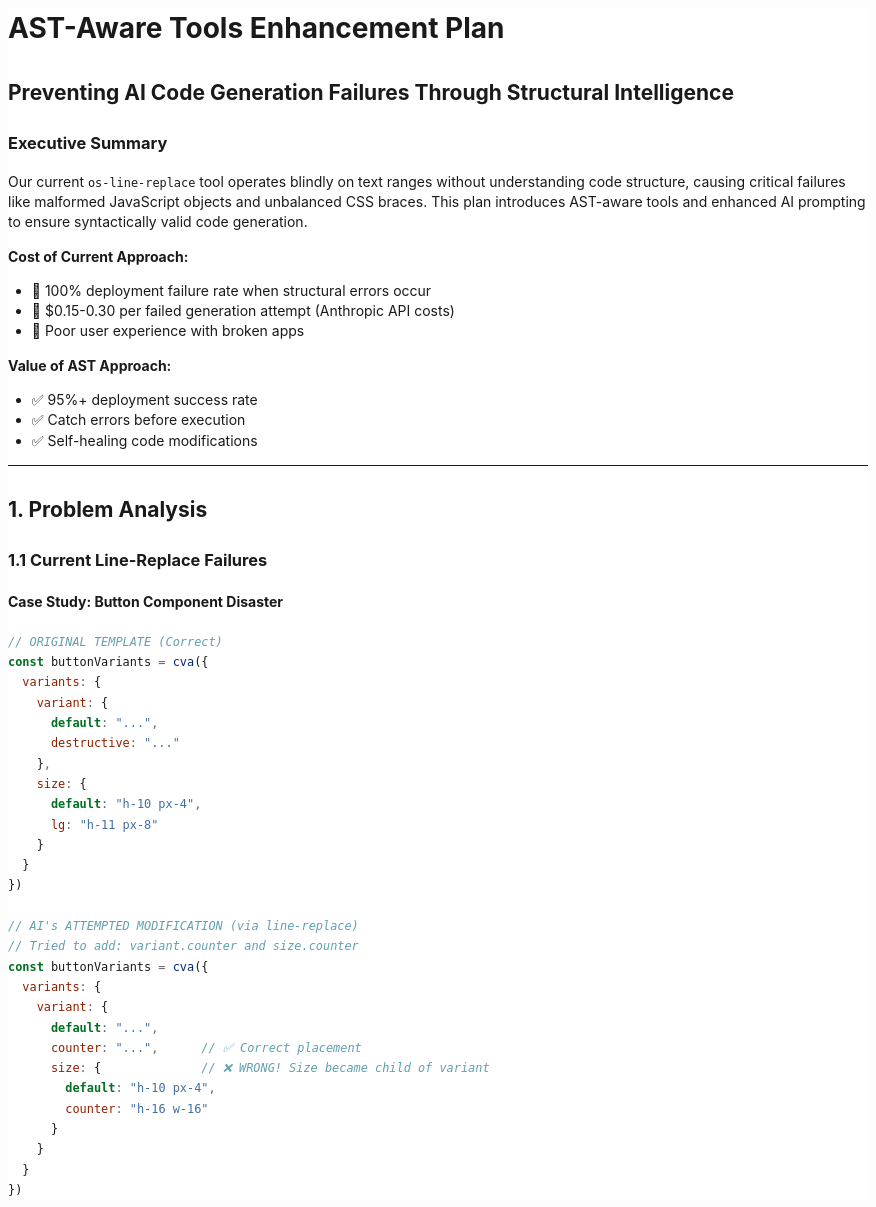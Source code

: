 # AST-Aware Tools Enhancement Plan
## Preventing AI Code Generation Failures Through Structural Intelligence

### Executive Summary
Our current `os-line-replace` tool operates blindly on text ranges without understanding code structure, causing critical failures like malformed JavaScript objects and unbalanced CSS braces. This plan introduces AST-aware tools and enhanced AI prompting to ensure syntactically valid code generation.

**Cost of Current Approach:** 
- 🔴 100% deployment failure rate when structural errors occur
- 🔴 $0.15-0.30 per failed generation attempt (Anthropic API costs)
- 🔴 Poor user experience with broken apps

**Value of AST Approach:**
- ✅ 95%+ deployment success rate
- ✅ Catch errors before execution
- ✅ Self-healing code modifications

---

## 1. Problem Analysis

### 1.1 Current Line-Replace Failures

#### Case Study: Button Component Disaster
```javascript
// ORIGINAL TEMPLATE (Correct)
const buttonVariants = cva({
  variants: {
    variant: {
      default: "...",
      destructive: "..."
    },
    size: {
      default: "h-10 px-4",
      lg: "h-11 px-8"
    }
  }
})

// AI's ATTEMPTED MODIFICATION (via line-replace)
// Tried to add: variant.counter and size.counter
const buttonVariants = cva({
  variants: {
    variant: {
      default: "...",
      counter: "...",      // ✅ Correct placement
      size: {              // ❌ WRONG! Size became child of variant
        default: "h-10 px-4",
        counter: "h-16 w-16"  
      }
    }
  }
})
```
